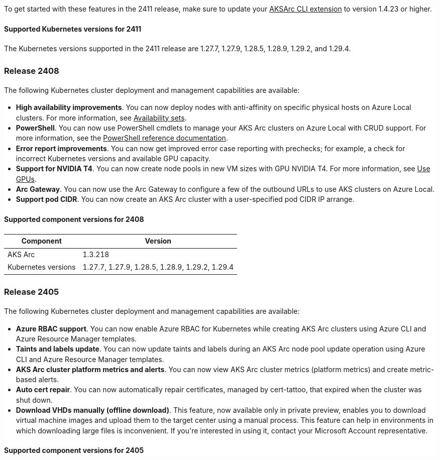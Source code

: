 To get started with these features in the 2411 release, make sure to update your [AKSArc CLI extension](/cli/azure/aksarc) to version 1.4.23 or higher.

#### Supported Kubernetes versions for 2411

The Kubernetes versions supported in the 2411 release are 1.27.7, 1.27.9, 1.28.5, 1.28.9, 1.29.2, and 1.29.4.

### Release 2408

The following Kubernetes cluster deployment and management capabilities are available:

- **High availability improvements**. You can now deploy nodes with anti-affinity on specific physical hosts on Azure Local clusters. For more information, see [Availability sets](availability-sets.md).
- **PowerShell**. You can now use PowerShell cmdlets to manage your AKS Arc clusters on Azure Local with CRUD support. For more information, see the [PowerShell reference documentation](/powershell/module/az.aksarc/?view=azps-12.1.0&preserve-view=true).
- **Error report improvements**. You can now get improved error case reporting with prechecks; for example, a check for incorrect Kubernetes versions and available GPU capacity.
- **Support for NVIDIA T4**. You can now create node pools in new VM sizes with GPU NVIDIA T4. For more information, see [Use GPUs](deploy-gpu-node-pool.md).
- **Arc Gateway**. You can now use the Arc Gateway to configure a few of the outbound URLs to use AKS clusters on Azure Local.
- **Support pod CIDR**. You can now create an AKS Arc cluster with a user-specified pod CIDR IP arrange.

#### Supported component versions for 2408

| Component           | Version                                       |
|---------------------|--------------------------------------------------|
| AKS Arc             | 1.3.218                                     |
| Kubernetes versions | 1.27.7, 1.27.9, 1.28.5, 1.28.9, 1.29.2, 1.29.4 |

### Release 2405

The following Kubernetes cluster deployment and management capabilities are available:

- **Azure RBAC support**. You can now enable Azure RBAC for Kubernetes while creating AKS Arc clusters using Azure CLI and Azure Resource Manager templates.
- **Taints and labels update**. You can now update taints and labels during an AKS Arc node pool update operation using Azure CLI and Azure Resource Manager templates.
- **AKS Arc cluster platform metrics and alerts**. You can now view AKS Arc cluster metrics (platform metrics) and create metric-based alerts.
- **Auto cert repair**. You can now automatically repair certificates, managed by cert-tattoo, that expired when the cluster was shut down.
- **Download VHDs manually (offline download)**. This feature, now available only in private preview, enables you to download virtual machine images and upload them to the target center using a manual process. This feature can help in environments in which downloading large files is inconvenient. If you're interested in using it, contact your Microsoft Account representative.

#### Supported component versions for 2405
